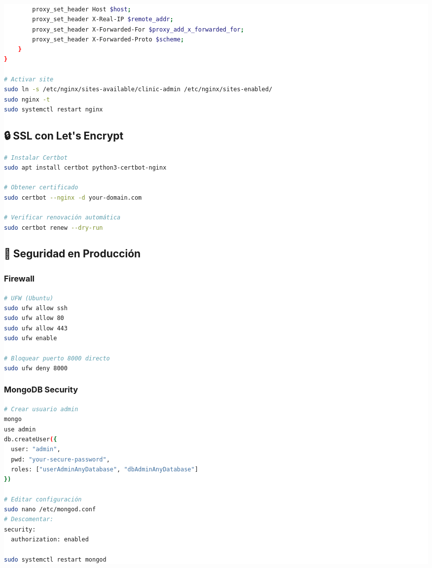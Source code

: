 ```bash
        proxy_set_header Host $host;
        proxy_set_header X-Real-IP $remote_addr;
        proxy_set_header X-Forwarded-For $proxy_add_x_forwarded_for;
        proxy_set_header X-Forwarded-Proto $scheme;
    }
}

# Activar site
sudo ln -s /etc/nginx/sites-available/clinic-admin /etc/nginx/sites-enabled/
sudo nginx -t
sudo systemctl restart nginx
```

## 🔒 SSL con Let's Encrypt

```bash
# Instalar Certbot
sudo apt install certbot python3-certbot-nginx

# Obtener certificado
sudo certbot --nginx -d your-domain.com

# Verificar renovación automática
sudo certbot renew --dry-run
```

## 🔐 Seguridad en Producción

### Firewall
```bash
# UFW (Ubuntu)
sudo ufw allow ssh
sudo ufw allow 80
sudo ufw allow 443
sudo ufw enable

# Bloquear puerto 8000 directo
sudo ufw deny 8000
```

### MongoDB Security
```bash
# Crear usuario admin
mongo
use admin
db.createUser({
  user: "admin",
  pwd: "your-secure-password",
  roles: ["userAdminAnyDatabase", "dbAdminAnyDatabase"]
})

# Editar configuración
sudo nano /etc/mongod.conf
# Descomentar:
security:
  authorization: enabled

sudo systemctl restart mongod
```
